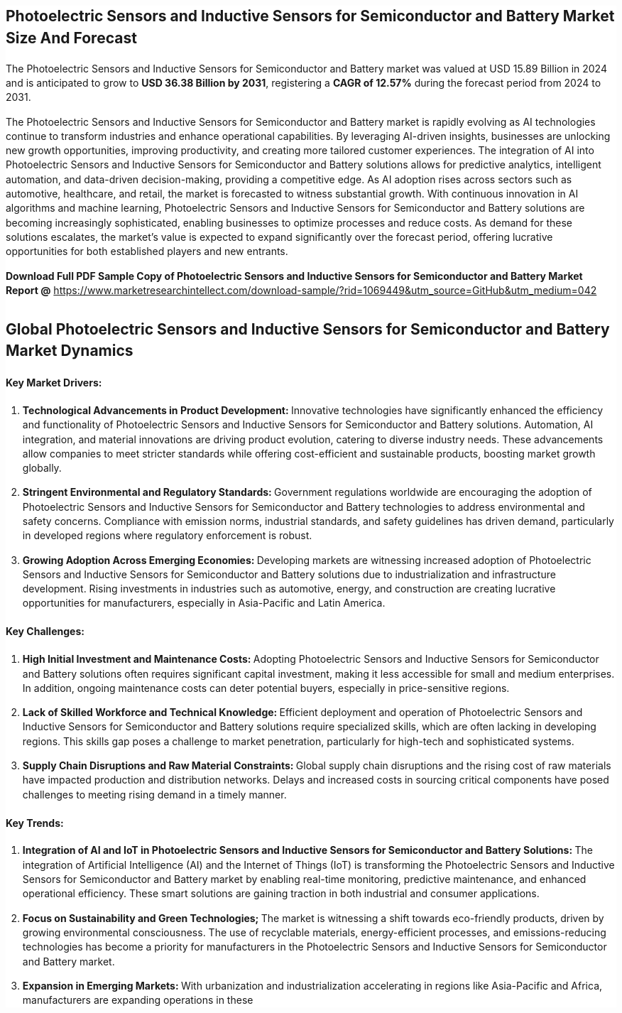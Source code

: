 <h2>Photoelectric Sensors and Inductive Sensors for Semiconductor and Battery Market Size And Forecast</h2><p>The Photoelectric Sensors and Inductive Sensors for Semiconductor and Battery market was valued at USD 15.89 Billion in 2024 and is anticipated to grow to <strong>USD 36.38 Billion by 2031</strong>, registering a <strong>CAGR of 12.57%</strong> during the forecast period from 2024 to 2031.</p><p>The Photoelectric Sensors and Inductive Sensors for Semiconductor and Battery market is rapidly evolving as AI technologies continue to transform industries and enhance operational capabilities. By leveraging AI-driven insights, businesses are unlocking new growth opportunities, improving productivity, and creating more tailored customer experiences. The integration of AI into Photoelectric Sensors and Inductive Sensors for Semiconductor and Battery solutions allows for predictive analytics, intelligent automation, and data-driven decision-making, providing a competitive edge. As AI adoption rises across sectors such as automotive, healthcare, and retail, the market is forecasted to witness substantial growth. With continuous innovation in AI algorithms and machine learning, Photoelectric Sensors and Inductive Sensors for Semiconductor and Battery solutions are becoming increasingly sophisticated, enabling businesses to optimize processes and reduce costs. As demand for these solutions escalates, the market’s value is expected to expand significantly over the forecast period, offering lucrative opportunities for both established players and new entrants.</p><p><strong>Download Full PDF Sample Copy of Photoelectric Sensors and Inductive Sensors for Semiconductor and Battery Market Report @</strong>&nbsp;<a href="https://www.marketresearchintellect.com/download-sample/?rid=1069449&amp;utm_source=GitHub&amp;utm_medium=042">https://www.marketresearchintellect.com/download-sample/?rid=1069449&amp;utm_source=GitHub&amp;utm_medium=042</a></p><h2>Global Photoelectric Sensors and Inductive Sensors for Semiconductor and Battery Market Dynamics</h2><h4><strong>Key Market Drivers:</strong></h4><ol><li><p><strong>Technological Advancements in Product Development:&nbsp;</strong>Innovative technologies have significantly enhanced the efficiency and functionality of Photoelectric Sensors and Inductive Sensors for Semiconductor and Battery solutions. Automation, AI integration, and material innovations are driving product evolution, catering to diverse industry needs. These advancements allow companies to meet stricter standards while offering cost-efficient and sustainable products, boosting market growth globally.</p></li><li><p><strong>Stringent Environmental and Regulatory Standards:&nbsp;</strong>Government regulations worldwide are encouraging the adoption of Photoelectric Sensors and Inductive Sensors for Semiconductor and Battery technologies to address environmental and safety concerns. Compliance with emission norms, industrial standards, and safety guidelines has driven demand, particularly in developed regions where regulatory enforcement is robust.</p></li><li><p><strong>Growing Adoption Across Emerging Economies:&nbsp;</strong>Developing markets are witnessing increased adoption of Photoelectric Sensors and Inductive Sensors for Semiconductor and Battery solutions due to industrialization and infrastructure development. Rising investments in industries such as automotive, energy, and construction are creating lucrative opportunities for manufacturers, especially in Asia-Pacific and Latin America.</p></li></ol><h4><strong>Key Challenges:</strong></h4><ol><li><p><strong>High Initial Investment and Maintenance Costs:&nbsp;</strong>Adopting Photoelectric Sensors and Inductive Sensors for Semiconductor and Battery solutions often requires significant capital investment, making it less accessible for small and medium enterprises. In addition, ongoing maintenance costs can deter potential buyers, especially in price-sensitive regions.</p></li><li><p><strong>Lack of Skilled Workforce and Technical Knowledge:&nbsp;</strong>Efficient deployment and operation of Photoelectric Sensors and Inductive Sensors for Semiconductor and Battery solutions require specialized skills, which are often lacking in developing regions. This skills gap poses a challenge to market penetration, particularly for high-tech and sophisticated systems.</p></li><li><p><strong>Supply Chain Disruptions and Raw Material Constraints:&nbsp;</strong>Global supply chain disruptions and the rising cost of raw materials have impacted production and distribution networks. Delays and increased costs in sourcing critical components have posed challenges to meeting rising demand in a timely manner.</p></li></ol><h4><strong>Key Trends:</strong></h4><ol><li><p><strong>Integration of AI and IoT in Photoelectric Sensors and Inductive Sensors for Semiconductor and Battery Solutions:&nbsp;</strong>The integration of Artificial Intelligence (AI) and the Internet of Things (IoT) is transforming the Photoelectric Sensors and Inductive Sensors for Semiconductor and Battery market by enabling real-time monitoring, predictive maintenance, and enhanced operational efficiency. These smart solutions are gaining traction in both industrial and consumer applications.</p></li><li><p><strong>Focus on Sustainability and Green Technologies;&nbsp;</strong>The market is witnessing a shift towards eco-friendly products, driven by growing environmental consciousness. The use of recyclable materials, energy-efficient processes, and emissions-reducing technologies has become a priority for manufacturers in the Photoelectric Sensors and Inductive Sensors for Semiconductor and Battery market.</p></li><li><p><strong>Expansion in Emerging Markets:&nbsp;</strong>With urbanization and industrialization accelerating in regions like Asia-Pacific and Africa, manufacturers are expanding operations in these